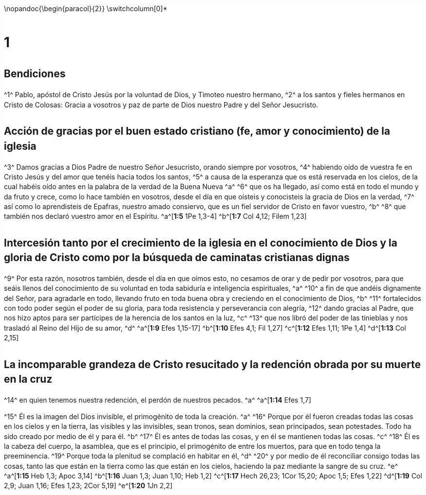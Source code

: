  \nopandoc{\begin{paracol}{2}}
\switchcolumn[0]*

# 1
## Bendiciones
^1^ Pablo, apóstol de Cristo Jesús por la voluntad de Dios, y Timoteo nuestro hermano, ^2^ a los santos y fieles hermanos en Cristo de Colosas: Gracia a vosotros y paz de parte de Dios nuestro Padre y del Señor Jesucristo.

## Acción de gracias por el buen estado cristiano (fe, amor y conocimiento) de la iglesia
^3^ Damos gracias a Dios Padre de nuestro Señor Jesucristo, orando siempre por vosotros, ^4^ habiendo oído de vuestra fe en Cristo Jesús y del amor que tenéis hacia todos los santos, ^5^ a causa de la esperanza que os está reservada en los cielos, de la cual habéis oído antes en la palabra de la verdad de la Buena Nueva ^a^ ^6^ que os ha llegado, así como está en todo el mundo y da fruto y crece, como lo hace también en vosotros, desde el día en que oísteis y conocisteis la gracia de Dios en la verdad, ^7^ así como lo aprendisteis de Epafras, nuestro amado consiervo, que es un fiel servidor de Cristo en favor vuestro, ^b^ ^8^ que también nos declaró vuestro amor en el Espíritu.
^a^[**1:5** 1Pe 1,3-4] ^b^[**1:7** Col 4,12; Filem 1,23]

## Intercesión tanto por el crecimiento de la iglesia en el conocimiento de Dios y la gloria de Cristo como por la búsqueda de caminatas cristianas dignas
^9^ Por esta razón, nosotros también, desde el día en que oímos esto, no cesamos de orar y de pedir por vosotros, para que seáis llenos del conocimiento de su voluntad en toda sabiduría e inteligencia espirituales, ^a^ ^10^ a fin de que andéis dignamente del Señor, para agradarle en todo, llevando fruto en toda buena obra y creciendo en el conocimiento de Dios, ^b^ ^11^ fortalecidos con todo poder según el poder de su gloria, para toda resistencia y perseverancia con alegría, ^12^ dando gracias al Padre, que nos hizo aptos para ser partícipes de la herencia de los santos en la luz, ^c^ ^13^ que nos libró del poder de las tinieblas y nos trasladó al Reino del Hijo de su amor, ^d^
^a^[**1:9** Efes 1,15-17] ^b^[**1:10** Efes 4,1; Fil 1,27] ^c^[**1:12** Efes 1,11; 1Pe 1,4] ^d^[**1:13** Col 2,15]

## La incomparable grandeza de Cristo resucitado y la redención obrada por su muerte en la cruz
^14^ en quien tenemos nuestra redención, el perdón de nuestros pecados. ^a^
^a^[**1:14** Efes 1,7]

^15^ Él es la imagen del Dios invisible, el primogénito de toda la creación. ^a^ ^16^ Porque por él fueron creadas todas las cosas en los cielos y en la tierra, las visibles y las invisibles, sean tronos, sean dominios, sean principados, sean potestades. Todo ha sido creado por medio de él y para él. ^b^ ^17^ Él es antes de todas las cosas, y en él se mantienen todas las cosas. ^c^ ^18^ Él es la cabeza del cuerpo, la asamblea, que es el principio, el primogénito de entre los muertos, para que en todo tenga la preeminencia. ^19^ Porque toda la plenitud se complació en habitar en él, ^d^ ^20^ y por medio de él reconciliar consigo todas las cosas, tanto las que están en la tierra como las que están en los cielos, haciendo la paz mediante la sangre de su cruz. ^e^
^a^[**1:15** Heb 1,3; Apoc 3,14] ^b^[**1:16** Juan 1,3; Juan 1,10; Heb 1,2] ^c^[**1:17** Hech 26,23; 1Cor 15,20; Apoc 1,5; Efes 1,22] ^d^[**1:19** Col 2,9; Juan 1,16; Efes 1,23; 2Cor 5,19] ^e^[**1:20** 1Jn 2,2]
